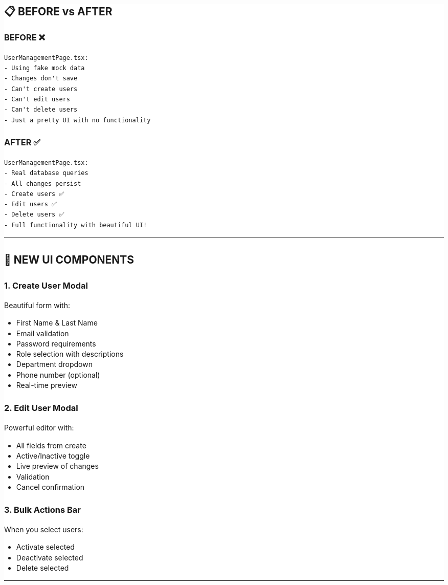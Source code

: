 
## 📋 BEFORE vs AFTER

### BEFORE ❌
```
UserManagementPage.tsx:
- Using fake mock data
- Changes don't save
- Can't create users
- Can't edit users
- Can't delete users
- Just a pretty UI with no functionality
```

### AFTER ✅
```
UserManagementPage.tsx:
- Real database queries
- All changes persist
- Create users ✅
- Edit users ✅
- Delete users ✅
- Full functionality with beautiful UI!
```

---

## 🎨 NEW UI COMPONENTS

### 1. Create User Modal
Beautiful form with:
- First Name & Last Name
- Email validation
- Password requirements
- Role selection with descriptions
- Department dropdown
- Phone number (optional)
- Real-time preview

### 2. Edit User Modal
Powerful editor with:
- All fields from create
- Active/Inactive toggle
- Live preview of changes
- Validation
- Cancel confirmation

### 3. Bulk Actions Bar
When you select users:
- Activate selected
- Deactivate selected
- Delete selected

---